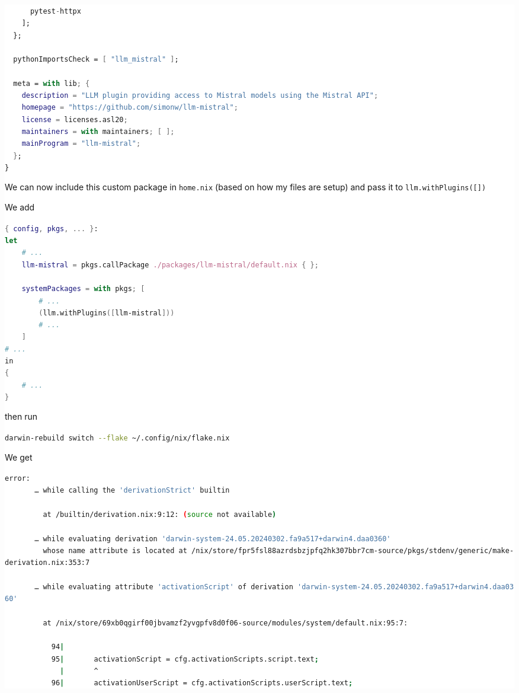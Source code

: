 ```nix
      pytest-httpx
    ];
  };

  pythonImportsCheck = [ "llm_mistral" ];

  meta = with lib; {
    description = "LLM plugin providing access to Mistral models using the Mistral API";
    homepage = "https://github.com/simonw/llm-mistral";
    license = licenses.asl20;
    maintainers = with maintainers; [ ];
    mainProgram = "llm-mistral";
  };
}
```

We can now include this custom package in `home.nix` (based on how my files are setup) and pass it to `llm.withPlugins([])`

We add

```nix
{ config, pkgs, ... }:
let
    # ...
    llm-mistral = pkgs.callPackage ./packages/llm-mistral/default.nix { };

    systemPackages = with pkgs; [
        # ...
        (llm.withPlugins([llm-mistral]))
        # ...
    ]
# ...
in
{
    # ...
}
```

then run

```sh
darwin-rebuild switch --flake ~/.config/nix/flake.nix
```

We get

```sh
error:
       … while calling the 'derivationStrict' builtin

         at /builtin/derivation.nix:9:12: (source not available)

       … while evaluating derivation 'darwin-system-24.05.20240302.fa9a517+darwin4.daa0360'
         whose name attribute is located at /nix/store/fpr5fsl88azrdsbzjpfq2hk307bbr7cm-source/pkgs/stdenv/generic/make-derivation.nix:353:7

       … while evaluating attribute 'activationScript' of derivation 'darwin-system-24.05.20240302.fa9a517+darwin4.daa0360'

         at /nix/store/69xb0qgirf00jbvamzf2yvgpfv8d0f06-source/modules/system/default.nix:95:7:

           94|
           95|       activationScript = cfg.activationScripts.script.text;
             |       ^
           96|       activationUserScript = cfg.activationScripts.userScript.text;

```